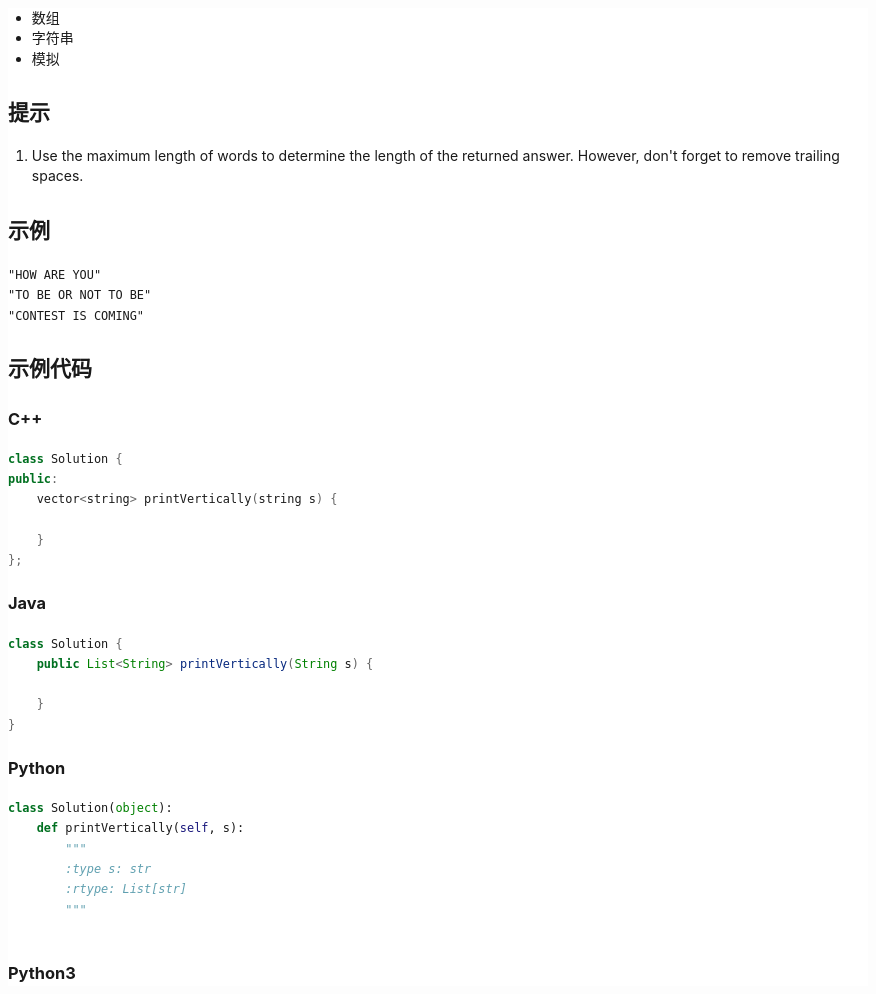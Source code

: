 - 数组
- 字符串
- 模拟

## 提示

1. Use the maximum length of words to determine the length of the returned answer. However, don't forget to remove trailing spaces.

## 示例

```
"HOW ARE YOU"
"TO BE OR NOT TO BE"
"CONTEST IS COMING"
```

## 示例代码

### C++

```cpp
class Solution {
public:
    vector<string> printVertically(string s) {
        
    }
};
```

### Java

```java
class Solution {
    public List<String> printVertically(String s) {
        
    }
}
```

### Python

```python
class Solution(object):
    def printVertically(self, s):
        """
        :type s: str
        :rtype: List[str]
        """
        
```

### Python3
